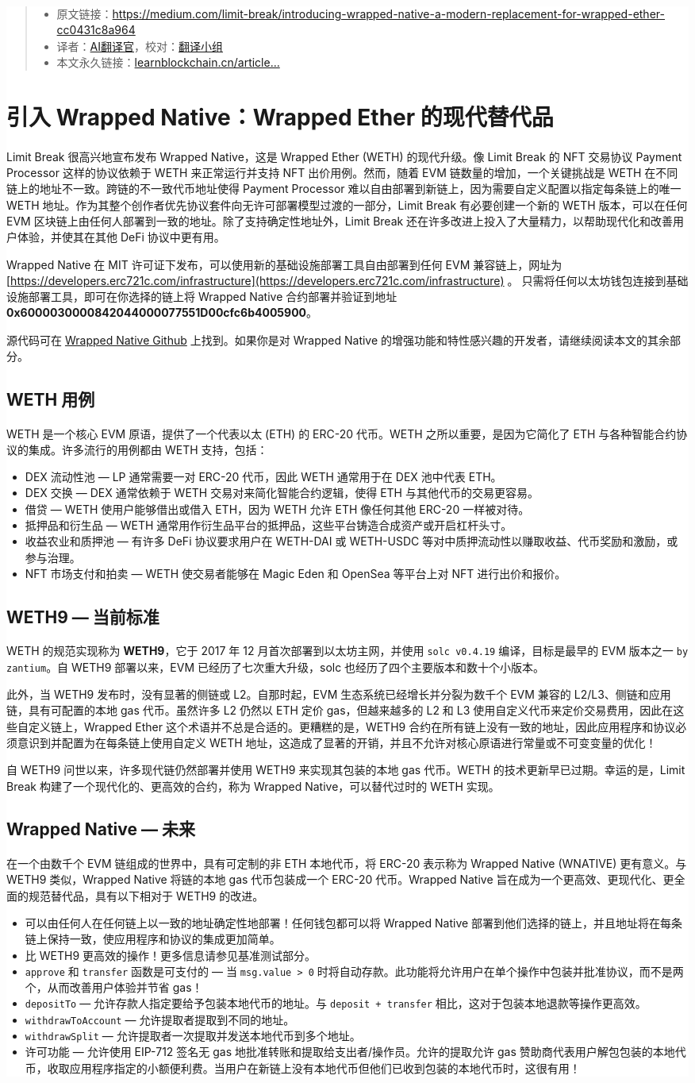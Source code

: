 
>- 原文链接：https://medium.com/limit-break/introducing-wrapped-native-a-modern-replacement-for-wrapped-ether-cc0431c8a964
>- 译者：[AI翻译官](https://learnblockchain.cn/people/19584)，校对：[翻译小组](https://learnblockchain.cn/people/412)
>- 本文永久链接：[learnblockchain.cn/article…](https://learnblockchain.cn/article/9757)
    
# 引入 Wrapped Native：Wrapped Ether 的现代替代品

Limit Break 很高兴地宣布发布 Wrapped Native，这是 Wrapped Ether (WETH) 的现代升级。像 Limit Break 的 NFT 交易协议 Payment Processor 这样的协议依赖于 WETH 来正常运行并支持 NFT 出价用例。然而，随着 EVM 链数量的增加，一个关键挑战是 WETH 在不同链上的地址不一致。跨链的不一致代币地址使得 Payment Processor 难以自由部署到新链上，因为需要自定义配置以指定每条链上的唯一 WETH 地址。作为其整个创作者优先协议套件向无许可部署模型过渡的一部分，Limit Break 有必要创建一个新的 WETH 版本，可以在任何 EVM 区块链上由任何人部署到一致的地址。除了支持确定性地址外，Limit Break 还在许多改进上投入了大量精力，以帮助现代化和改善用户体验，并使其在其他 DeFi 协议中更有用。

Wrapped Native 在 MIT 许可证下发布，可以使用新的基础设施部署工具自由部署到任何 EVM 兼容链上，网址为 [https://developers.erc721c.com/infrastructure](https://developers.erc721c.com/infrastructure) 。 只需将任何以太坊钱包连接到基础设施部署工具，即可在你选择的链上将 Wrapped Native 合约部署并验证到地址 **0x6000030000842044000077551D00cfc6b4005900**。

源代码可在 [Wrapped Native Github](https://github.com/limitbreakinc/wrapped-native) 上找到。如果你是对 Wrapped Native 的增强功能和特性感兴趣的开发者，请继续阅读本文的其余部分。

## WETH 用例

WETH 是一个核心 EVM 原语，提供了一个代表以太 (ETH) 的 ERC-20 代币。WETH 之所以重要，是因为它简化了 ETH 与各种智能合约协议的集成。许多流行的用例都由 WETH 支持，包括：

*   DEX 流动性池 — LP 通常需要一对 ERC-20 代币，因此 WETH 通常用于在 DEX 池中代表 ETH。
*   DEX 交换 — DEX 通常依赖于 WETH 交易对来简化智能合约逻辑，使得 ETH 与其他代币的交易更容易。
*   借贷 — WETH 使用户能够借出或借入 ETH，因为 WETH 允许 ETH 像任何其他 ERC-20 一样被对待。
*   抵押品和衍生品 — WETH 通常用作衍生品平台的抵押品，这些平台铸造合成资产或开启杠杆头寸。
*   收益农业和质押池 — 有许多 DeFi 协议要求用户在 WETH-DAI 或 WETH-USDC 等对中质押流动性以赚取收益、代币奖励和激励，或参与治理。
*   NFT 市场支付和拍卖 — WETH 使交易者能够在 Magic Eden 和 OpenSea 等平台上对 NFT 进行出价和报价。

## WETH9 — 当前标准

WETH 的规范实现称为 **WETH9**，它于 2017 年 12 月首次部署到以太坊主网，并使用 `solc v0.4.19` 编译，目标是最早的 EVM 版本之一 `byzantium`。自 WETH9 部署以来，EVM 已经历了七次重大升级，solc 也经历了四个主要版本和数十个小版本。

此外，当 WETH9 发布时，没有显著的侧链或 L2。自那时起，EVM 生态系统已经增长并分裂为数千个 EVM 兼容的 L2/L3、侧链和应用链，具有可配置的本地 gas 代币。虽然许多 L2 仍然以 ETH 定价 gas，但越来越多的 L2 和 L3 使用自定义代币来定价交易费用，因此在这些自定义链上，Wrapped Ether 这个术语并不总是合适的。更糟糕的是，WETH9 合约在所有链上没有一致的地址，因此应用程序和协议必须意识到并配置为在每条链上使用自定义 WETH 地址，这造成了显著的开销，并且不允许对核心原语进行常量或不可变变量的优化！

自 WETH9 问世以来，许多现代链仍然部署并使用 WETH9 来实现其包装的本地 gas 代币。WETH 的技术更新早已过期。幸运的是，Limit Break 构建了一个现代化的、更高效的合约，称为 Wrapped Native，可以替代过时的 WETH 实现。

## Wrapped Native — 未来

在一个由数千个 EVM 链组成的世界中，具有可定制的非 ETH 本地代币，将 ERC-20 表示称为 Wrapped Native (WNATIVE) 更有意义。与 WETH9 类似，Wrapped Native 将链的本地 gas 代币包装成一个 ERC-20 代币。Wrapped Native 旨在成为一个更高效、更现代化、更全面的规范替代品，具有以下相对于 WETH9 的改进。

*   可以由任何人在任何链上以一致的地址确定性地部署！任何钱包都可以将 Wrapped Native 部署到他们选择的链上，并且地址将在每条链上保持一致，使应用程序和协议的集成更加简单。
*   比 WETH9 更高效的操作！更多信息请参见基准测试部分。
*   `approve` 和 `transfer` 函数是可支付的 — 当 `msg.value > 0` 时将自动存款。此功能将允许用户在单个操作中包装并批准协议，而不是两个，从而改善用户体验并节省 gas！
*   `depositTo` — 允许存款人指定要给予包装本地代币的地址。与 `deposit + transfer` 相比，这对于包装本地退款等操作更高效。
*   `withdrawToAccount` — 允许提取者提取到不同的地址。
*   `withdrawSplit` — 允许提取者一次提取并发送本地代币到多个地址。
*   许可功能 — 允许使用 EIP-712 签名无 gas 地批准转账和提取给支出者/操作员。允许的提取允许 gas 赞助商代表用户解包包装的本地代币，收取应用程序指定的小额便利费。当用户在新链上没有本地代币但他们已收到包装的本地代币时，这很有用！

